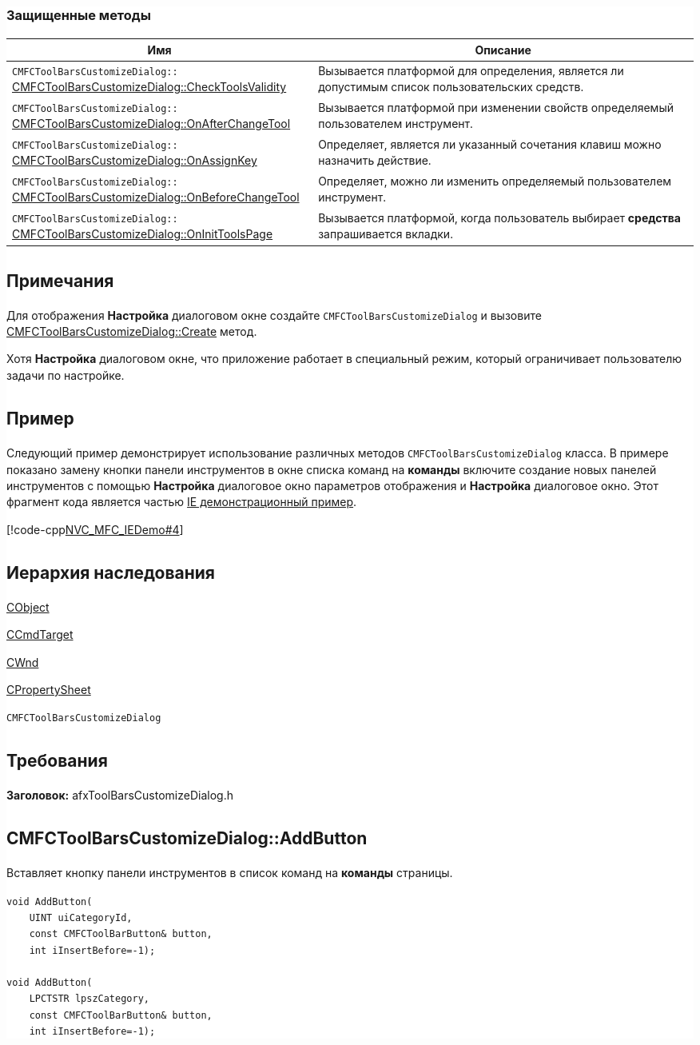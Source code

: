 ### <a name="protected-methods"></a>Защищенные методы  
  
|Имя|Описание|  
|----------|-----------------|  
|`CMFCToolBarsCustomizeDialog::` [CMFCToolBarsCustomizeDialog::CheckToolsValidity](#checktoolsvalidity)|Вызывается платформой для определения, является ли допустимым список пользовательских средств.|  
|`CMFCToolBarsCustomizeDialog::` [CMFCToolBarsCustomizeDialog::OnAfterChangeTool](#onafterchangetool)|Вызывается платформой при изменении свойств определяемый пользователем инструмент.|  
|`CMFCToolBarsCustomizeDialog::` [CMFCToolBarsCustomizeDialog::OnAssignKey](#onassignkey)|Определяет, является ли указанный сочетания клавиш можно назначить действие.|  
|`CMFCToolBarsCustomizeDialog::` [CMFCToolBarsCustomizeDialog::OnBeforeChangeTool](#onbeforechangetool)|Определяет, можно ли изменить определяемый пользователем инструмент.|  
|`CMFCToolBarsCustomizeDialog::` [CMFCToolBarsCustomizeDialog::OnInitToolsPage](#oninittoolspage)|Вызывается платформой, когда пользователь выбирает **средства** запрашивается вкладки.|  
  
## <a name="remarks"></a>Примечания  
 Для отображения **Настройка** диалоговом окне создайте `CMFCToolBarsCustomizeDialog` и вызовите [CMFCToolBarsCustomizeDialog::Create](#create) метод.  
  
 Хотя **Настройка** диалоговом окне, что приложение работает в специальный режим, который ограничивает пользователю задачи по настройке.  
  
## <a name="example"></a>Пример  
 Следующий пример демонстрирует использование различных методов `CMFCToolBarsCustomizeDialog` класса. В примере показано замену кнопки панели инструментов в окне списка команд на **команды** включите создание новых панелей инструментов с помощью **Настройка** диалоговое окно параметров отображения и  **Настройка** диалоговое окно. Этот фрагмент кода является частью [IE демонстрационный пример](../../visual-cpp-samples.md).  
  
 [!code-cpp[NVC_MFC_IEDemo#4](../../mfc/reference/codesnippet/cpp/cmfctoolbarscustomizedialog-class_1.cpp)]  
  
## <a name="inheritance-hierarchy"></a>Иерархия наследования  
 [CObject](../../mfc/reference/cobject-class.md)  
  
 [CCmdTarget](../../mfc/reference/ccmdtarget-class.md)  
  
 [CWnd](../../mfc/reference/cwnd-class.md)  
  
 [CPropertySheet](../../mfc/reference/cpropertysheet-class.md)  
  
 `CMFCToolBarsCustomizeDialog`   
  
## <a name="requirements"></a>Требования  
 **Заголовок:** afxToolBarsCustomizeDialog.h  
  
##  <a name="addbutton"></a>  CMFCToolBarsCustomizeDialog::AddButton  
 Вставляет кнопку панели инструментов в список команд на **команды** страницы.  
  
```  
void AddButton(
    UINT uiCategoryId,  
    const CMFCToolBarButton& button,  
    int iInsertBefore=-1);

void AddButton(
    LPCTSTR lpszCategory,  
    const CMFCToolBarButton& button,  
    int iInsertBefore=-1);
```  
  